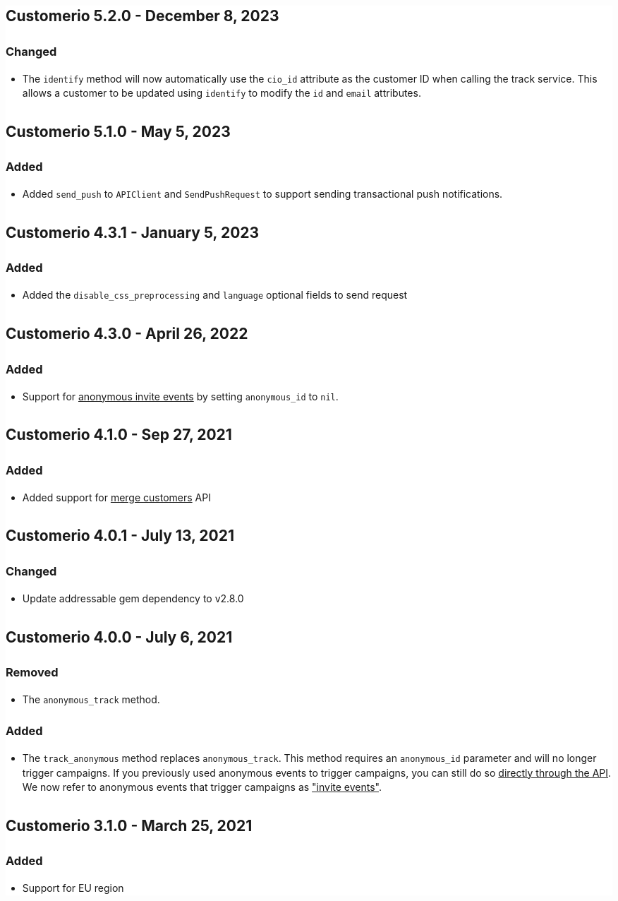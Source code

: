 ## Customerio 5.2.0 - December 8, 2023
### Changed
- The `identify` method will now automatically use the `cio_id` attribute as the customer ID when calling the track service. This allows a customer to be updated using `identify` to modify the `id` and `email` attributes.

## Customerio 5.1.0 - May 5, 2023
### Added
- Added `send_push` to `APIClient` and `SendPushRequest` to support sending transactional push notifications.

## Customerio 4.3.1 - January 5, 2023
### Added
- Added the `disable_css_preprocessing` and `language` optional fields to send request

## Customerio 4.3.0 - April 26, 2022
### Added
- Support for [anonymous invite events](https://customer.io/docs/anonymous-invite-emails/) by setting `anonymous_id` to `nil`. 

## Customerio 4.1.0 - Sep 27, 2021
### Added
- Added support for [merge customers](https://customer.io/docs/api/#operation/merge) API

## Customerio 4.0.1 - July 13, 2021
### Changed
- Update addressable gem dependency to v2.8.0

## Customerio 4.0.0 - July 6, 2021
### Removed
- The `anonymous_track` method.

### Added
- The `track_anonymous` method replaces `anonymous_track`. This method requires an `anonymous_id` parameter and will no longer trigger campaigns. If you previously used anonymous events to trigger campaigns, you can still do so [directly through the API](https://customer.io/docs/api/#operation/trackAnonymous). We now refer to anonymous events that trigger campaigns as ["invite events"](https://customer.io/docs/anonymous-events/#anonymous-or-invite). 

## Customerio 3.1.0 - March 25, 2021
### Added
- Support for EU region
